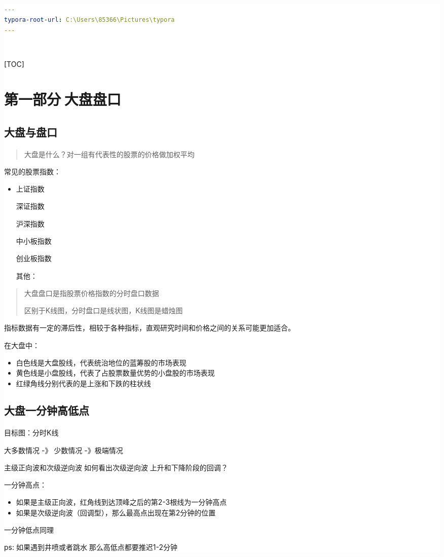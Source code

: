 ```yaml
---
typora-root-url: C:\Users\85366\Pictures\typora
---
```


​	

[TOC]

# 第一部分 大盘盘口

## 大盘与盘口

> 大盘是什么？对一组有代表性的股票的价格做加权平均

常见的股票指数：

- 上证指数

  深证指数

  沪深指数

  中小板指数

  创业板指数

  其他：

> 大盘盘口是指股票价格指数的分时盘口数据
>
> 区别于K线图，分时盘口是线状图，K线图是蜡烛图

指标数据有一定的滞后性，相较于各种指标，直观研究时间和价格之间的关系可能更加适合。

在大盘中：

- 白色线是大盘股线，代表统治地位的蓝筹股的市场表现
- 黄色线是小盘股线，代表了占股票数量优势的小盘股的市场表现
- 红绿角线分别代表的是上涨和下跌的柱状线

## 大盘一分钟高低点

目标图：分时K线

大多数情况 -》 少数情况 -》极端情况

主级正向波和次级逆向波  如何看出次级逆向波  上升和下降阶段的回调？

一分钟高点：

- 如果是主级正向波，红角线到达顶峰之后的第2-3根线为一分钟高点
- 如果是次级逆向波（回调型），那么最高点出现在第2分钟的位置

一分钟低点同理

ps: 如果遇到井喷或者跳水 那么高低点都要推迟1-2分钟
